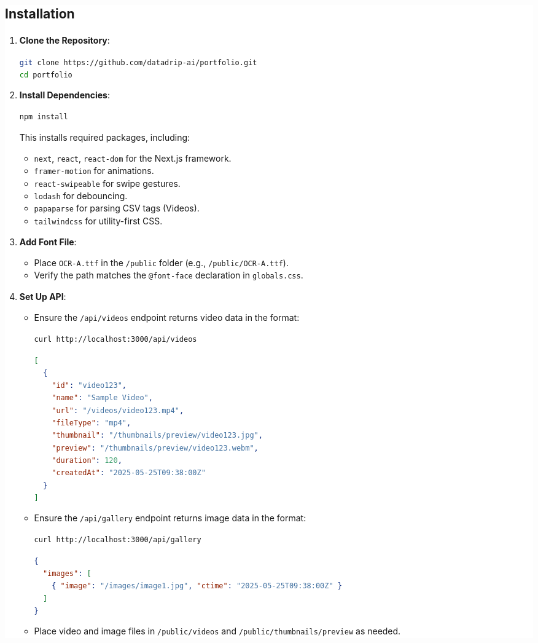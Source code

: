 ## Installation

1. **Clone the Repository**:
   ```bash
   git clone https://github.com/datadrip-ai/portfolio.git
   cd portfolio
   ```

2. **Install Dependencies**:
   ```bash
   npm install
   ```
   This installs required packages, including:
   - `next`, `react`, `react-dom` for the Next.js framework.
   - `framer-motion` for animations.
   - `react-swipeable` for swipe gestures.
   - `lodash` for debouncing.
   - `papaparse` for parsing CSV tags (Videos).
   - `tailwindcss` for utility-first CSS.

3. **Add Font File**:
   - Place `OCR-A.ttf` in the `/public` folder (e.g., `/public/OCR-A.ttf`).
   - Verify the path matches the `@font-face` declaration in `globals.css`.

4. **Set Up API**:
   - Ensure the `/api/videos` endpoint returns video data in the format:
     
     ```bash
     curl http://localhost:3000/api/videos
     ```

     ```json
     [
       {
         "id": "video123",
         "name": "Sample Video",
         "url": "/videos/video123.mp4",
         "fileType": "mp4",
         "thumbnail": "/thumbnails/preview/video123.jpg",
         "preview": "/thumbnails/preview/video123.webm",
         "duration": 120,
         "createdAt": "2025-05-25T09:38:00Z"
       }
     ]
     ```
   - Ensure the `/api/gallery` endpoint returns image data in the format:
     
      ```bash
     curl http://localhost:3000/api/gallery
     ```
     
     ```json
     {
       "images": [
         { "image": "/images/image1.jpg", "ctime": "2025-05-25T09:38:00Z" }
       ]
     }
     ```
   - Place video and image files in `/public/videos` and `/public/thumbnails/preview` as needed.
